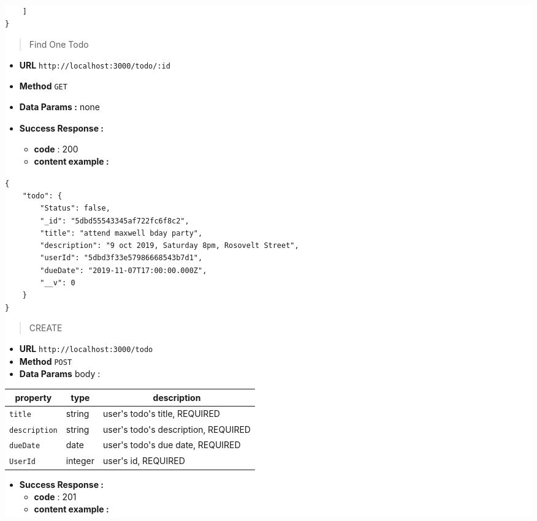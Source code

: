```
    ]
}
```


> Find One Todo

- **URL**
`http://localhost:3000/todo/:id`
- **Method**
`GET`
- **Data Params :** none

- **Success Response :**
	- **code**  : 200
	- **content example :**

```
{
    "todo": {
        "Status": false,
        "_id": "5dbd55543345af722fc6f8c2",
        "title": "attend maxwell bday party",
        "description": "9 oct 2019, Saturday 8pm, Rosovelt Street",
        "userId": "5dbd3f33e57986668543b7d1",
        "dueDate": "2019-11-07T17:00:00.000Z",
        "__v": 0
    }
}

```

> CREATE

- **URL**
`http://localhost:3000/todo`
- **Method**
`POST`
- **Data Params**
body :

|    property            |type                          |description                         |
|----------------|-------------------------------|-----------------------------|
|`title`|string            |user's todo's title, REQUIRED            |
|`description`          |string           |user's todo's description, REQUIRED        |
|`dueDate`| date| user's todo's due date, REQUIRED |
|`UserId` | integer | user's id, REQUIRED




- **Success Response :**
	- **code**  : 201
	- **content example :**
